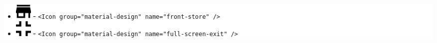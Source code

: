  - <img src="./material-design/front-store.png" height="30" width="30" /> - `<Icon group="material-design" name="front-store" />`
 - <img src="./material-design/full-screen-exit.png" height="30" width="30" /> - `<Icon group="material-design" name="full-screen-exit" />`
